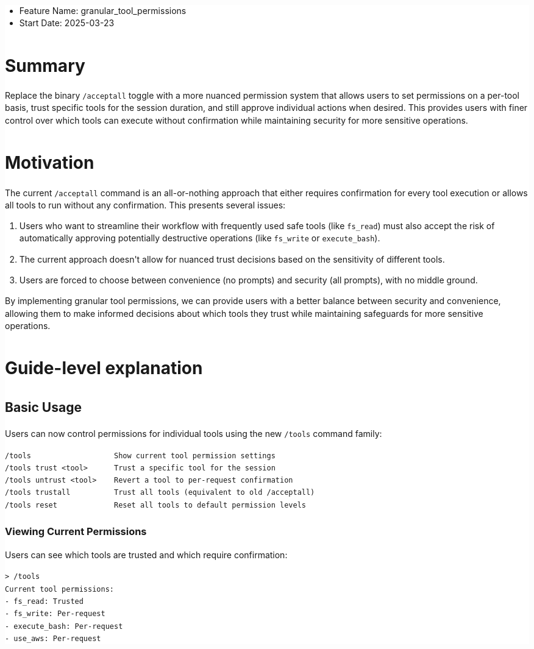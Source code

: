 - Feature Name: granular_tool_permissions
- Start Date: 2025-03-23

# Summary

Replace the binary `/acceptall` toggle with a more nuanced permission system that allows users to set permissions on a per-tool basis, trust specific tools for the session duration, and still approve individual actions when desired. This provides users with finer control over which tools can execute without confirmation while maintaining security for more sensitive operations.

# Motivation

The current `/acceptall` command is an all-or-nothing approach that either requires confirmation for every tool execution or allows all tools to run without any confirmation. This presents several issues:

1. Users who want to streamline their workflow with frequently used safe tools (like `fs_read`) must also accept the risk of automatically approving potentially destructive operations (like `fs_write` or `execute_bash`).

2. The current approach doesn't allow for nuanced trust decisions based on the sensitivity of different tools.

3. Users are forced to choose between convenience (no prompts) and security (all prompts), with no middle ground.

By implementing granular tool permissions, we can provide users with a better balance between security and convenience, allowing them to make informed decisions about which tools they trust while maintaining safeguards for more sensitive operations.

# Guide-level explanation

## Basic Usage

Users can now control permissions for individual tools using the new `/tools` command family:

```
/tools                   Show current tool permission settings
/tools trust <tool>      Trust a specific tool for the session
/tools untrust <tool>    Revert a tool to per-request confirmation
/tools trustall          Trust all tools (equivalent to old /acceptall)
/tools reset             Reset all tools to default permission levels
```

### Viewing Current Permissions

Users can see which tools are trusted and which require confirmation:

```
> /tools
Current tool permissions:
- fs_read: Trusted
- fs_write: Per-request
- execute_bash: Per-request
- use_aws: Per-request
```
